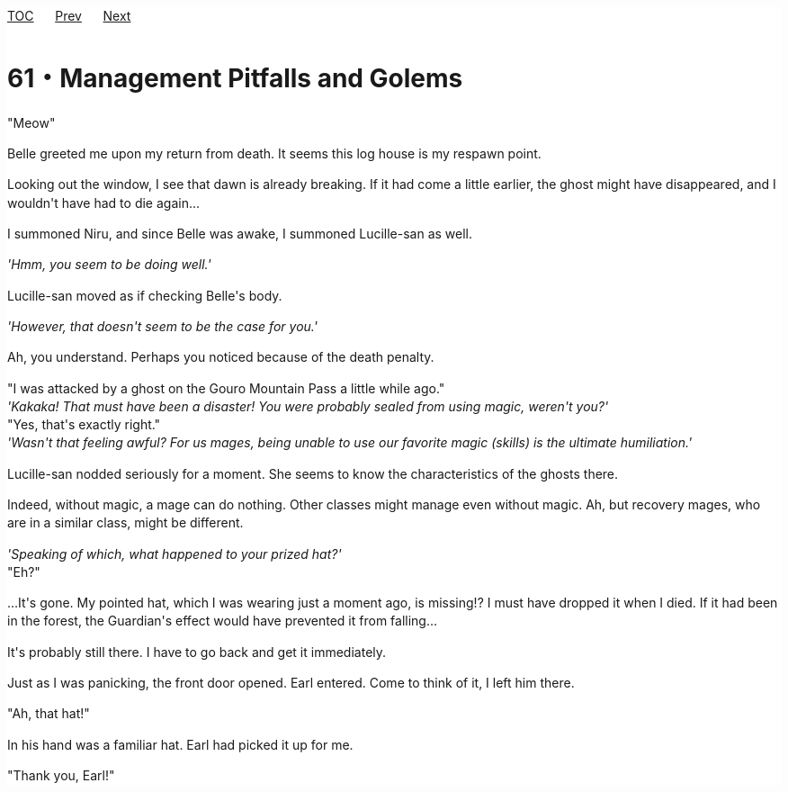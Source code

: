 [TOC](../readme.md)&nbsp;&nbsp;&nbsp;&nbsp;&nbsp;&nbsp;[Prev](Section0060.md)&nbsp;&nbsp;&nbsp;&nbsp;&nbsp;&nbsp;[Next](Section0062.md)



# 61・Management Pitfalls and Golems

"Meow"  
  
Belle greeted me upon my return from death. It seems this log house is
my respawn point.  
  
Looking out the window, I see that dawn is already breaking. If it had
come a little earlier, the ghost might have disappeared, and I wouldn't
have had to die again...  
  
I summoned Niru, and since Belle was awake, I summoned Lucille-san as
well.  
  
*'Hmm, you seem to be doing well.'*  
  
Lucille-san moved as if checking Belle's body.  
  
*'However, that doesn't seem to be the case for you.'*  
  
Ah, you understand. Perhaps you noticed because of the death penalty.  
  
"I was attacked by a ghost on the Gouro Mountain Pass a little while
ago."  
*'Kakaka! That must have been a disaster! You were probably sealed from
using magic, weren't you?'*  
"Yes, that's exactly right."  
*'Wasn't that feeling awful? For us mages, being unable to use our
favorite magic (skills) is the ultimate humiliation.'*  
  
Lucille-san nodded seriously for a moment. She seems to know the
characteristics of the ghosts there.  
  
Indeed, without magic, a mage can do nothing. Other classes might manage
even without magic. Ah, but recovery mages, who are in a similar class,
might be different.  
  
*'Speaking of which, what happened to your prized hat?'*  
"Eh?"  
  
…It's gone. My pointed hat, which I was wearing just a moment ago, is
missing!? I must have dropped it when I died. If it had been in the
forest, the Guardian's effect would have prevented it from falling...  
  
It's probably still there. I have to go back and get it immediately.  
  
Just as I was panicking, the front door opened. Earl entered. Come to
think of it, I left him there.  
  
"Ah, that hat!"  
  
In his hand was a familiar hat. Earl had picked it up for me.  
  
"Thank you, Earl!"  
  